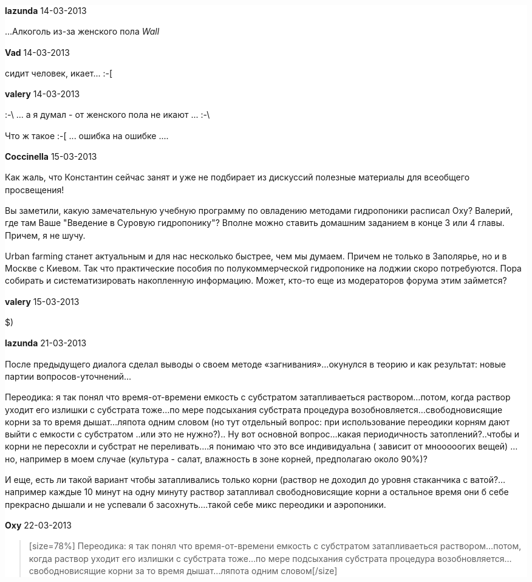 
**lazunda** 14-03-2013

...Алкоголь из-за женского пола *Wall*


**Vad** 14-03-2013

сидит человек, икает... :-[


**valery** 14-03-2013

 :-\ ... а я думал - от женского пола не икают ... :-\

Что ж такое :-[ ... ошибка на ошибке ....


**Coccinella** 15-03-2013

Как жаль, что Константин сейчас занят и уже не подбирает из дискуссий полезные материалы для всеобщего просвещения!

Вы заметили, какую замечательную учебную программу по овладению методами гидропоники расписал Оху? Валерий, где там Ваше "Введение в Суровую гидропонику"? Вполне можно ставить домашним заданием в конце 3 или 4 главы. Причем, я не шучу. 

Urban farming станет актуальным и для нас несколько быстрее, чем мы думаем. Причем не только в Заполярье, но и в Москве с Киевом. Так что практические пособия по полукоммерческой гидропонике на лоджии скоро потребуются. Пора собирать и систематизировать накопленную информацию. Может, кто-то еще из модераторов форума этим займется?


**valery** 15-03-2013

 $)


**lazunda** 21-03-2013

После предыдущего диалога сделал выводы о своем методе «загнивания»…окунулся в теорию и как результат: новые партии вопросов-уточнений…

Переодика: я так понял что время-от-времени емкость с субстратом затапливаеться раствором…потом, когда раствор уходит его излишки с субстрата тоже…по мере подсыхания субстрата процедура возобновляется…свободновисящие корни за то время дышат…ляпота одним словом (но тут отдельный вопрос: при использование переодики корням дают выйти с емкости с субстратом ..или это не нужно?).. Ну вот основной вопрос…какая периодичность затоплений?..чтобы и корни не пересохли и субстрат не переливать….я понимаю что это все индивидуальна ( зависит от мнооооогих вещей) …но, например в моем случае (культура - салат, влажность в зоне корней, предполагаю около 90%)?

И еще, есть ли такой вариант чтобы затапливались только корни (раствор не доходил до уровня стаканчика с ватой?…например каждые 10 минут на одну минуту раствор затапливал свободновисящие корни а остальное время они б себе прекрасно дышали и не успевали б засохнуть….такой себе микс переодики и аэропоники.


**Oxy** 22-03-2013

> [size=78%] Переодика: я так понял что время-от-времени емкость с субстратом затапливаеться раствором…потом, когда раствор уходит его излишки с субстрата тоже…по мере подсыхания субстрата процедура возобновляется…свободновисящие корни за то время дышат…ляпота одним словом[/size]
